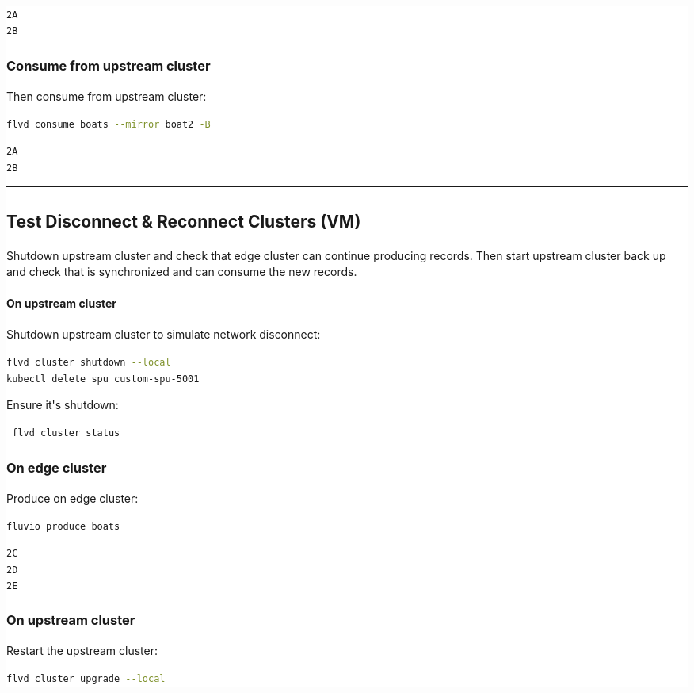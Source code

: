 ```bash
2A
2B
```

### Consume from upstream cluster

Then consume from upstream cluster:

```bash
flvd consume boats --mirror boat2 -B
```

```bash
2A
2B
```

---

## Test Disconnect & Reconnect Clusters (VM)

Shutdown upstream cluster and check that edge cluster can continue producing records. Then start upstream cluster back up and check that is synchronized and can consume the new records.

#### On upstream cluster

Shutdown upstream cluster to simulate network disconnect:

```bash
flvd cluster shutdown --local
kubectl delete spu custom-spu-5001
```

Ensure it's shutdown:

```bash
 flvd cluster status
```

### On edge cluster

Produce on edge cluster:

```bash
fluvio produce boats
```

```
2C
2D
2E
```

### On upstream cluster

Restart the upstream cluster:

```bash
flvd cluster upgrade --local
```
